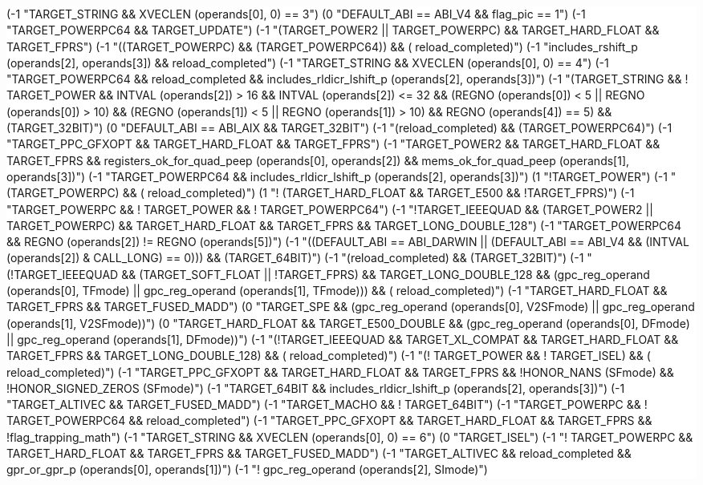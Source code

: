   (-1 "TARGET_STRING && XVECLEN (operands[0], 0) == 3")
  (0 "DEFAULT_ABI == ABI_V4 && flag_pic == 1")
  (-1 "TARGET_POWERPC64 && TARGET_UPDATE")
  (-1 "(TARGET_POWER2 || TARGET_POWERPC) && TARGET_HARD_FLOAT && TARGET_FPRS")
  (-1 "((TARGET_POWERPC) && (TARGET_POWERPC64)) && ( reload_completed)")
  (-1 "includes_rshift_p (operands[2], operands[3]) && reload_completed")
  (-1 "TARGET_STRING && XVECLEN (operands[0], 0) == 4")
  (-1 "TARGET_POWERPC64 && reload_completed
   && includes_rldicr_lshift_p (operands[2], operands[3])")
  (-1 "(TARGET_STRING && ! TARGET_POWER
   && INTVAL (operands[2]) > 16 && INTVAL (operands[2]) <= 32
   && (REGNO (operands[0]) < 5 || REGNO (operands[0]) > 10)
   && (REGNO (operands[1]) < 5 || REGNO (operands[1]) > 10)
   && REGNO (operands[4]) == 5) && (TARGET_32BIT)")
  (0 "DEFAULT_ABI == ABI_AIX && TARGET_32BIT")
  (-1 "(reload_completed) && (TARGET_POWERPC64)")
  (-1 "TARGET_PPC_GFXOPT && TARGET_HARD_FLOAT && TARGET_FPRS")
  (-1 "TARGET_POWER2
   && TARGET_HARD_FLOAT && TARGET_FPRS
   && registers_ok_for_quad_peep (operands[0], operands[2])
   && mems_ok_for_quad_peep (operands[1], operands[3])")
  (-1 "TARGET_POWERPC64 && includes_rldicr_lshift_p (operands[2], operands[3])")
  (1 "!TARGET_POWER")
  (-1 "(TARGET_POWERPC) && ( reload_completed)")
  (1 "! (TARGET_HARD_FLOAT && TARGET_E500 && !TARGET_FPRS)")
  (-1 "TARGET_POWERPC && ! TARGET_POWER && ! TARGET_POWERPC64")
  (-1 "!TARGET_IEEEQUAD
   && (TARGET_POWER2 || TARGET_POWERPC)
   && TARGET_HARD_FLOAT && TARGET_FPRS && TARGET_LONG_DOUBLE_128")
  (-1 "TARGET_POWERPC64 && REGNO (operands[2]) != REGNO (operands[5])")
  (-1 "((DEFAULT_ABI == ABI_DARWIN
   || (DEFAULT_ABI == ABI_V4
       && (INTVAL (operands[2]) & CALL_LONG) == 0))) && (TARGET_64BIT)")
  (-1 "(reload_completed) && (TARGET_32BIT)")
  (-1 "(!TARGET_IEEEQUAD
   && (TARGET_SOFT_FLOAT || !TARGET_FPRS) && TARGET_LONG_DOUBLE_128
   && (gpc_reg_operand (operands[0], TFmode)
       || gpc_reg_operand (operands[1], TFmode))) && ( reload_completed)")
  (-1 "TARGET_HARD_FLOAT && TARGET_FPRS && TARGET_FUSED_MADD")
  (0 "TARGET_SPE
   && (gpc_reg_operand (operands[0], V2SFmode)
       || gpc_reg_operand (operands[1], V2SFmode))")
  (0 "TARGET_HARD_FLOAT && TARGET_E500_DOUBLE
    && (gpc_reg_operand (operands[0], DFmode)
        || gpc_reg_operand (operands[1], DFmode))")
  (-1 "(!TARGET_IEEEQUAD && TARGET_XL_COMPAT
   && TARGET_HARD_FLOAT && TARGET_FPRS && TARGET_LONG_DOUBLE_128) && ( reload_completed)")
  (-1 "(! TARGET_POWER && ! TARGET_ISEL) && ( reload_completed)")
  (-1 "TARGET_PPC_GFXOPT && TARGET_HARD_FLOAT && TARGET_FPRS
   && !HONOR_NANS (SFmode) && !HONOR_SIGNED_ZEROS (SFmode)")
  (-1 "TARGET_64BIT && includes_rldicr_lshift_p (operands[2], operands[3])")
  (-1 "TARGET_ALTIVEC && TARGET_FUSED_MADD")
  (-1 "TARGET_MACHO && ! TARGET_64BIT")
  (-1 "TARGET_POWERPC && ! TARGET_POWERPC64 && reload_completed")
  (-1 "TARGET_PPC_GFXOPT && TARGET_HARD_FLOAT && TARGET_FPRS && !flag_trapping_math")
  (-1 "TARGET_STRING && XVECLEN (operands[0], 0) == 6")
  (0 "TARGET_ISEL")
  (-1 "! TARGET_POWERPC && TARGET_HARD_FLOAT && TARGET_FPRS && TARGET_FUSED_MADD")
  (-1 "TARGET_ALTIVEC && reload_completed
   && gpr_or_gpr_p (operands[0], operands[1])")
  (-1 "! gpc_reg_operand (operands[2], SImode)")